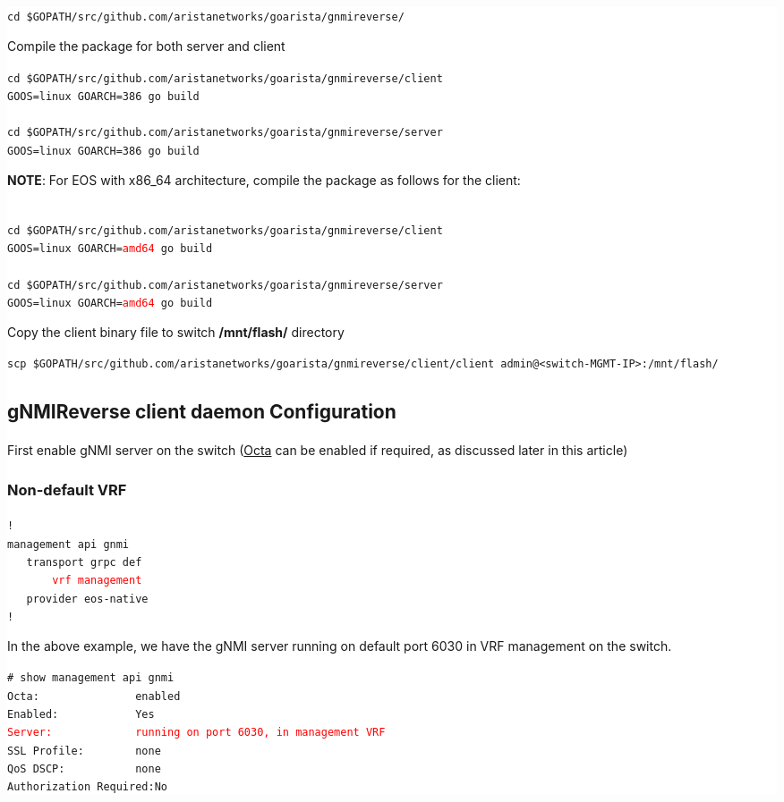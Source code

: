 ```shell
cd $GOPATH/src/github.com/aristanetworks/goarista/gnmireverse/
```

Compile the package for both server and client

```shell
cd $GOPATH/src/github.com/aristanetworks/goarista/gnmireverse/client
GOOS=linux GOARCH=386 go build

cd $GOPATH/src/github.com/aristanetworks/goarista/gnmireverse/server
GOOS=linux GOARCH=386 go build
```

**NOTE**: For EOS with x86_64 architecture, compile the package as follows for the client:

<pre><code>
cd $GOPATH/src/github.com/aristanetworks/goarista/gnmireverse/client
GOOS=linux GOARCH=<span style="color: red;">amd64</span> go build

cd $GOPATH/src/github.com/aristanetworks/goarista/gnmireverse/server
GOOS=linux GOARCH=<span style="color: red;">amd64</span> go build
</code></pre>

Copy the client binary file to switch **/mnt/flash/** directory

```shell
scp $GOPATH/src/github.com/aristanetworks/goarista/gnmireverse/client/client admin@<switch-MGMT-IP>:/mnt/flash/
```

## gNMIReverse client daemon Configuration

First enable gNMI server on the switch ([Octa](https://eos.arista.com/eos-4-22-1f/octa-single-port-for-gnmi/) can be
enabled if required, as discussed later in this article)

### Non-default VRF

<pre><code>!
management api gnmi
   transport grpc def
       <span style="color: red;">vrf management</span>
   provider eos-native
!</code></pre>

In the above example, we have the gNMI server running on default port 6030 in VRF management on the switch.

<pre><code># show management api gnmi
Octa:               enabled
Enabled:            Yes
<span style="color: red;">Server:             running on port 6030, in management VRF</span>
SSL Profile:        none
QoS DSCP:           none
Authorization Required:No
</code></pre>
